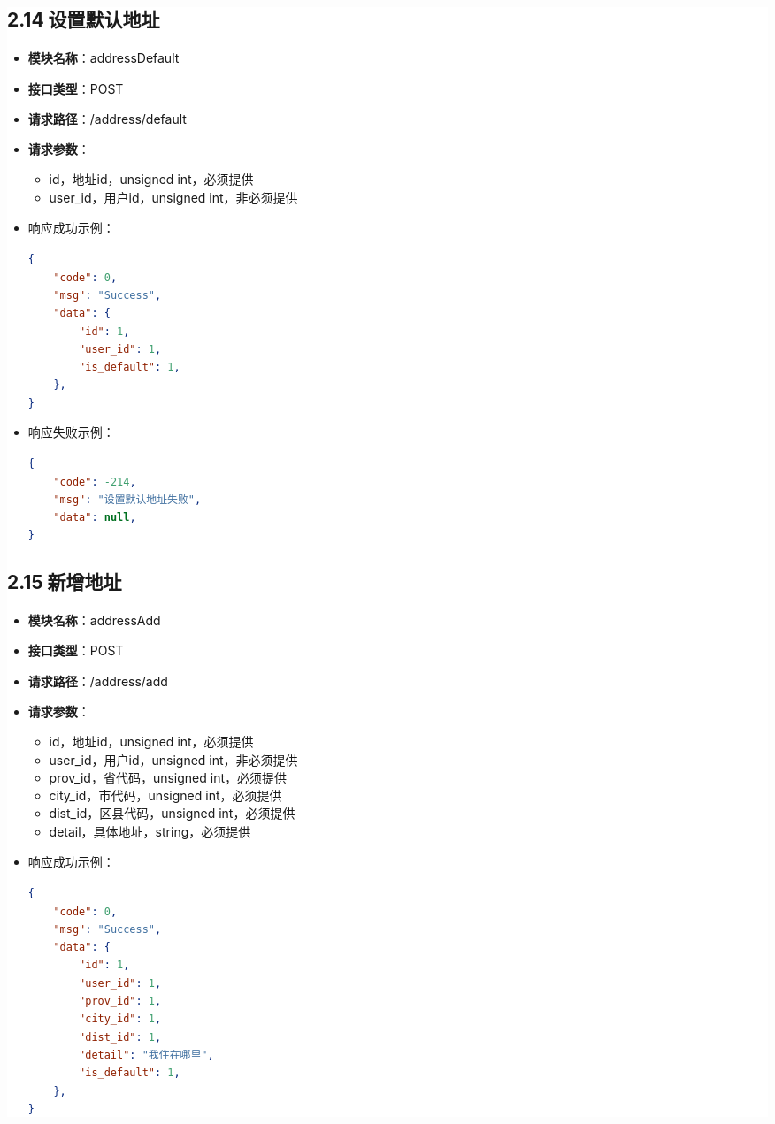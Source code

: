 ## 2.14 设置默认地址

- **模块名称**：addressDefault

- **接口类型**：POST

- **请求路径**：/address/default

- **请求参数**：

  - id，地址id，unsigned int，必须提供
  - user_id，用户id，unsigned int，非必须提供

- 响应成功示例：

  ```JSON
  {
      "code": 0,
      "msg": "Success",
      "data": {
          "id": 1,
          "user_id": 1,
          "is_default": 1,
      },
  }
  ```

- 响应失败示例：

  ```JSON
  {
      "code": -214,
      "msg": "设置默认地址失败",
      "data": null,
  }
  ```

## 2.15 新增地址

- **模块名称**：addressAdd

- **接口类型**：POST

- **请求路径**：/address/add

- **请求参数**：

  - id，地址id，unsigned int，必须提供
  - user_id，用户id，unsigned int，非必须提供
  - prov_id，省代码，unsigned int，必须提供
  - city_id，市代码，unsigned int，必须提供
  - dist_id，区县代码，unsigned int，必须提供
  - detail，具体地址，string，必须提供

- 响应成功示例：

  ```JSON
  {
      "code": 0,
      "msg": "Success",
      "data": {
          "id": 1,
          "user_id": 1,
          "prov_id": 1,
          "city_id": 1,
          "dist_id": 1,
          "detail": "我住在哪里",
          "is_default": 1,
      },
  }
  ```